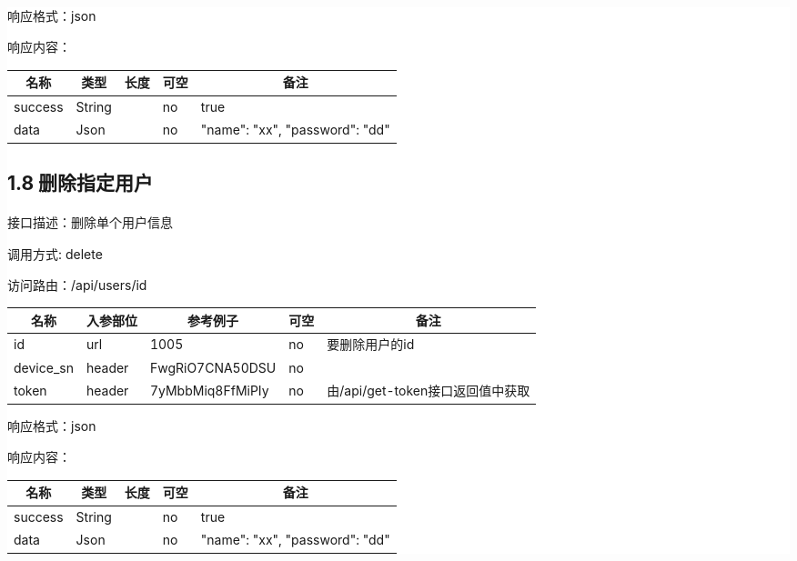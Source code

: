 响应格式：json

响应内容：

|名称|类型|长度|可空|备注|
|---|---|---|---|---|
|success|String| |	no|true| 
|data|Json	||no|"name": "xx", "password": "dd" |


## 1.8 删除指定用户

接口描述：删除单个用户信息

调用方式: delete

访问路由：/api/users/id

|名称|入参部位|参考例子|可空|备注|
|---|---|---|---|---|
|id|url|1005|no|要删除用户的id|
|device_sn|header|FwgRiO7CNA50DSU|no||
|token|header|7yMbbMiq8FfMiPIy|no|由/api/get-token接口返回值中获取|


响应格式：json

响应内容：

|名称|类型|长度|可空|备注|
|---|---|---|---|---|
|success|String| |	no|true| 
|data|Json	||no|"name": "xx", "password": "dd" |